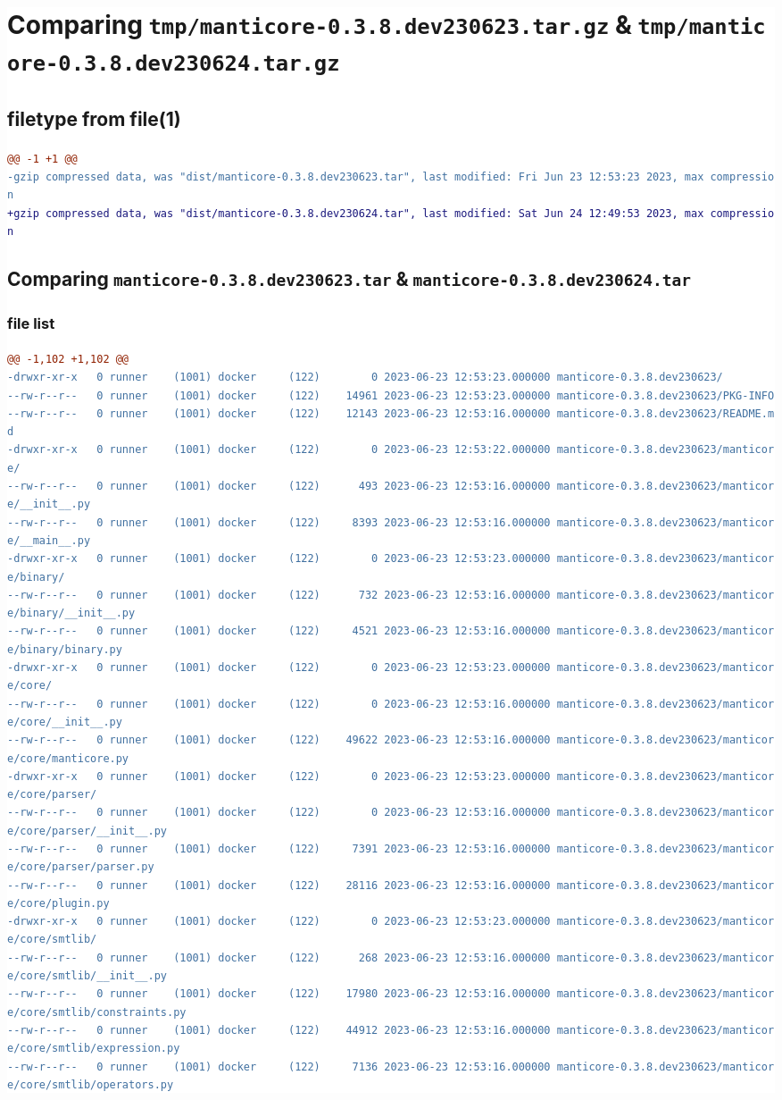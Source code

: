# Comparing `tmp/manticore-0.3.8.dev230623.tar.gz` & `tmp/manticore-0.3.8.dev230624.tar.gz`

## filetype from file(1)

```diff
@@ -1 +1 @@
-gzip compressed data, was "dist/manticore-0.3.8.dev230623.tar", last modified: Fri Jun 23 12:53:23 2023, max compression
+gzip compressed data, was "dist/manticore-0.3.8.dev230624.tar", last modified: Sat Jun 24 12:49:53 2023, max compression
```

## Comparing `manticore-0.3.8.dev230623.tar` & `manticore-0.3.8.dev230624.tar`

### file list

```diff
@@ -1,102 +1,102 @@
-drwxr-xr-x   0 runner    (1001) docker     (122)        0 2023-06-23 12:53:23.000000 manticore-0.3.8.dev230623/
--rw-r--r--   0 runner    (1001) docker     (122)    14961 2023-06-23 12:53:23.000000 manticore-0.3.8.dev230623/PKG-INFO
--rw-r--r--   0 runner    (1001) docker     (122)    12143 2023-06-23 12:53:16.000000 manticore-0.3.8.dev230623/README.md
-drwxr-xr-x   0 runner    (1001) docker     (122)        0 2023-06-23 12:53:22.000000 manticore-0.3.8.dev230623/manticore/
--rw-r--r--   0 runner    (1001) docker     (122)      493 2023-06-23 12:53:16.000000 manticore-0.3.8.dev230623/manticore/__init__.py
--rw-r--r--   0 runner    (1001) docker     (122)     8393 2023-06-23 12:53:16.000000 manticore-0.3.8.dev230623/manticore/__main__.py
-drwxr-xr-x   0 runner    (1001) docker     (122)        0 2023-06-23 12:53:23.000000 manticore-0.3.8.dev230623/manticore/binary/
--rw-r--r--   0 runner    (1001) docker     (122)      732 2023-06-23 12:53:16.000000 manticore-0.3.8.dev230623/manticore/binary/__init__.py
--rw-r--r--   0 runner    (1001) docker     (122)     4521 2023-06-23 12:53:16.000000 manticore-0.3.8.dev230623/manticore/binary/binary.py
-drwxr-xr-x   0 runner    (1001) docker     (122)        0 2023-06-23 12:53:23.000000 manticore-0.3.8.dev230623/manticore/core/
--rw-r--r--   0 runner    (1001) docker     (122)        0 2023-06-23 12:53:16.000000 manticore-0.3.8.dev230623/manticore/core/__init__.py
--rw-r--r--   0 runner    (1001) docker     (122)    49622 2023-06-23 12:53:16.000000 manticore-0.3.8.dev230623/manticore/core/manticore.py
-drwxr-xr-x   0 runner    (1001) docker     (122)        0 2023-06-23 12:53:23.000000 manticore-0.3.8.dev230623/manticore/core/parser/
--rw-r--r--   0 runner    (1001) docker     (122)        0 2023-06-23 12:53:16.000000 manticore-0.3.8.dev230623/manticore/core/parser/__init__.py
--rw-r--r--   0 runner    (1001) docker     (122)     7391 2023-06-23 12:53:16.000000 manticore-0.3.8.dev230623/manticore/core/parser/parser.py
--rw-r--r--   0 runner    (1001) docker     (122)    28116 2023-06-23 12:53:16.000000 manticore-0.3.8.dev230623/manticore/core/plugin.py
-drwxr-xr-x   0 runner    (1001) docker     (122)        0 2023-06-23 12:53:23.000000 manticore-0.3.8.dev230623/manticore/core/smtlib/
--rw-r--r--   0 runner    (1001) docker     (122)      268 2023-06-23 12:53:16.000000 manticore-0.3.8.dev230623/manticore/core/smtlib/__init__.py
--rw-r--r--   0 runner    (1001) docker     (122)    17980 2023-06-23 12:53:16.000000 manticore-0.3.8.dev230623/manticore/core/smtlib/constraints.py
--rw-r--r--   0 runner    (1001) docker     (122)    44912 2023-06-23 12:53:16.000000 manticore-0.3.8.dev230623/manticore/core/smtlib/expression.py
--rw-r--r--   0 runner    (1001) docker     (122)     7136 2023-06-23 12:53:16.000000 manticore-0.3.8.dev230623/manticore/core/smtlib/operators.py
```